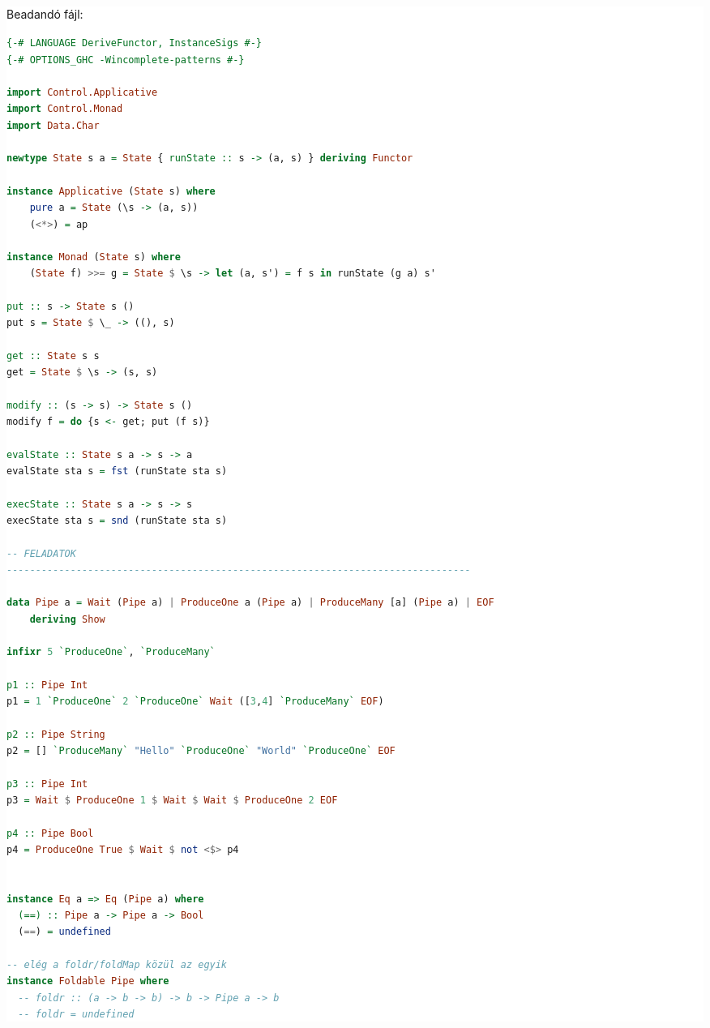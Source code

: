 Beadandó fájl:

```haskell
{-# LANGUAGE DeriveFunctor, InstanceSigs #-}
{-# OPTIONS_GHC -Wincomplete-patterns #-}

import Control.Applicative
import Control.Monad
import Data.Char

newtype State s a = State { runState :: s -> (a, s) } deriving Functor

instance Applicative (State s) where
    pure a = State (\s -> (a, s))
    (<*>) = ap

instance Monad (State s) where
    (State f) >>= g = State $ \s -> let (a, s') = f s in runState (g a) s'

put :: s -> State s ()
put s = State $ \_ -> ((), s)

get :: State s s
get = State $ \s -> (s, s)

modify :: (s -> s) -> State s ()
modify f = do {s <- get; put (f s)}

evalState :: State s a -> s -> a
evalState sta s = fst (runState sta s)

execState :: State s a -> s -> s
execState sta s = snd (runState sta s)

-- FELADATOK
--------------------------------------------------------------------------------

data Pipe a = Wait (Pipe a) | ProduceOne a (Pipe a) | ProduceMany [a] (Pipe a) | EOF
    deriving Show

infixr 5 `ProduceOne`, `ProduceMany`

p1 :: Pipe Int
p1 = 1 `ProduceOne` 2 `ProduceOne` Wait ([3,4] `ProduceMany` EOF)

p2 :: Pipe String
p2 = [] `ProduceMany` "Hello" `ProduceOne` "World" `ProduceOne` EOF

p3 :: Pipe Int
p3 = Wait $ ProduceOne 1 $ Wait $ Wait $ ProduceOne 2 EOF

p4 :: Pipe Bool
p4 = ProduceOne True $ Wait $ not <$> p4


instance Eq a => Eq (Pipe a) where
  (==) :: Pipe a -> Pipe a -> Bool
  (==) = undefined

-- elég a foldr/foldMap közül az egyik
instance Foldable Pipe where
  -- foldr :: (a -> b -> b) -> b -> Pipe a -> b
  -- foldr = undefined

```